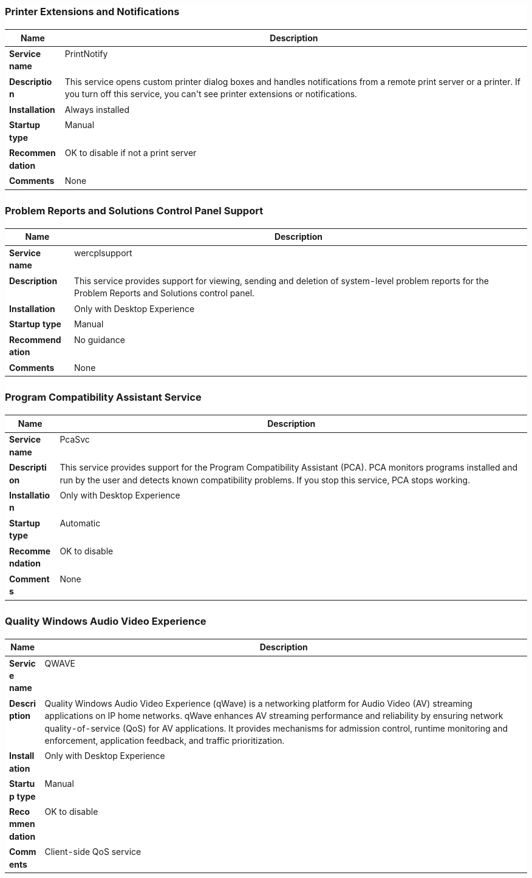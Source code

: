 ### Printer Extensions and Notifications

| Name | Description |
|--|--|
| **Service name** | PrintNotify |
| **Description** | This service opens custom printer dialog boxes and handles notifications from a remote print server or a printer. If you turn off this service, you can't see printer extensions or notifications. |
| **Installation** | Always installed |
| **Startup type** | Manual |
| **Recommendation** | OK to disable if not a print server |
| **Comments** | None |

### Problem Reports and Solutions Control Panel Support

| Name | Description |
|--|--|
| **Service name** | wercplsupport |
| **Description** | This service provides support for viewing, sending and deletion of system-level problem reports for the Problem Reports and Solutions control panel. |
| **Installation** | Only with Desktop Experience |
| **Startup type** | Manual |
| **Recommendation** | No guidance |
| **Comments** | None |

### Program Compatibility Assistant Service

| Name | Description |
|--|--|
| **Service name** | PcaSvc |
| **Description** | This service provides support for the Program Compatibility Assistant (PCA). PCA monitors programs installed and run by the user and detects known compatibility problems. If you stop this service, PCA stops working. |
| **Installation** | Only with Desktop Experience |
| **Startup type** | Automatic |
| **Recommendation** | OK to disable |
| **Comments** | None |

### Quality Windows Audio Video Experience

| Name | Description |
|--|--|
| **Service name** | QWAVE |
| **Description** | Quality Windows Audio Video Experience (qWave) is a networking platform for Audio Video (AV) streaming applications on IP home networks. qWave enhances AV streaming performance and reliability by ensuring network quality-of-service (QoS) for AV applications. It provides mechanisms for admission control, runtime monitoring and enforcement, application feedback, and traffic prioritization. |
| **Installation** | Only with Desktop Experience |
| **Startup type** | Manual |
| **Recommendation** | OK to disable |
| **Comments** | Client-side QoS service |

